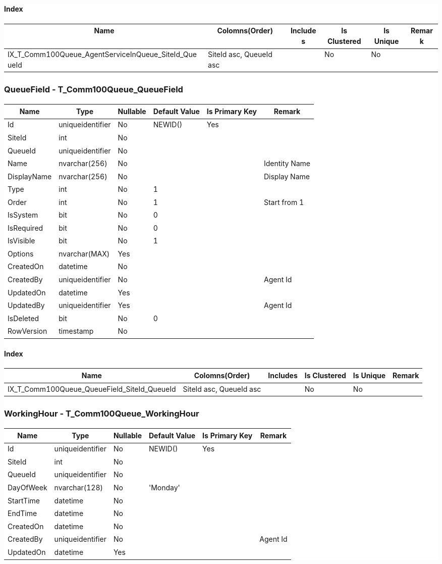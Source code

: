 #### Index
| Name | Colomns(Order) | Includes | Is Clustered | Is Unique | Remark |
|--|--|--|--|--|--|
| IX_T_Comm100Queue_AgentServiceInQueue_SiteId_QueueId | SiteId asc, QueueId asc |  | No | No |  |

### QueueField - T_Comm100Queue_QueueField
| Name | Type | Nullable | Default Value | Is Primary Key | Remark |
|--|--|--|--|--|--|
| Id | uniqueidentifier | No | NEWID() | Yes |  |
| SiteId | int | No |  |   | |
| QueueId | uniqueidentifier | No |  |  |  |
| Name | nvarchar(256) | No |  |  | Identity Name |
| DisplayName | nvarchar(256) | No |  |  | Display Name |
| Type | int | No | 1 |  |  |
| Order | int | No | 1 |  | Start from 1 |
| IsSystem | bit | No | 0 |  |  |
| IsRequired | bit | No | 0 |  |  |
| IsVisible | bit | No | 1 |  |  |
| Options | nvarchar(MAX) | Yes |  |  |  |
| CreatedOn | datetime | No |  |  |  |
| CreatedBy | uniqueidentifier | No |  |  | Agent Id |
| UpdatedOn | datetime | Yes |  |  |  |
| UpdatedBy | uniqueidentifier | Yes |  |  | Agent Id |
| IsDeleted | bit | No | 0 |  |  |
| RowVersion | timestamp | No |  |  |  |

#### Index
| Name | Colomns(Order) | Includes | Is Clustered | Is Unique | Remark |
|--|--|--|--|--|--|
| IX_T_Comm100Queue_QueueField_SiteId_QueueId | SiteId asc, QueueId asc |  | No | No |  |

### WorkingHour - T_Comm100Queue_WorkingHour
| Name | Type | Nullable | Default Value | Is Primary Key | Remark |
|--|--|--|--|--|--|
| Id | uniqueidentifier | No | NEWID() | Yes |  |
| SiteId | int | No |  |  |  |
| QueueId | uniqueidentifier | No |  |  |  |
| DayOfWeek | nvarchar(128) | No | 'Monday' |  |  |
| StartTime | datetime | No |  |  |  |
| EndTime | datetime | No |  |  |  |
| CreatedOn | datetime | No |  |  |  |
| CreatedBy | uniqueidentifier | No |  |  | Agent Id |
| UpdatedOn | datetime | Yes |  |  |  |